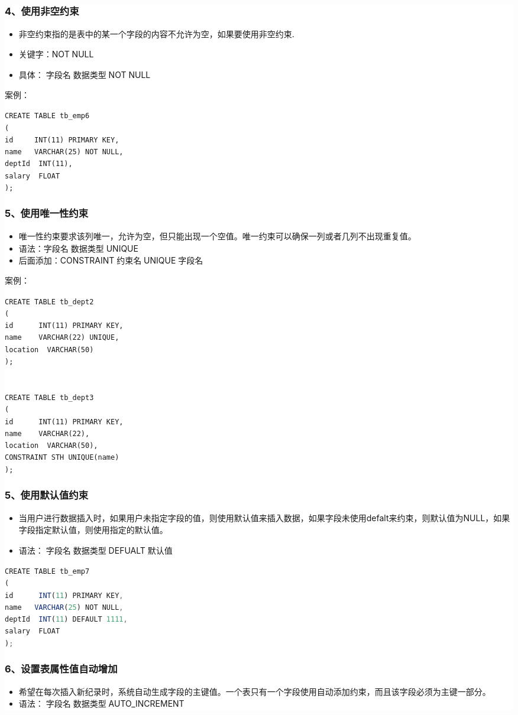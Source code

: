 
### 4、使用非空约束

- 非空约束指的是表中的某一个字段的内容不允许为空，如果要使用非空约束.

- 关键字：NOT NULL
- 具体： 字段名 数据类型 NOT NULL

案例：

```
CREATE TABLE tb_emp6 
(
id     INT(11) PRIMARY KEY,
name   VARCHAR(25) NOT NULL,
deptId  INT(11), 
salary  FLOAT
);
```

### 5、使用唯一性约束
- 唯一性约束要求该列唯一，允许为空，但只能出现一个空值。唯一约束可以确保一列或者几列不出现重复值。
- 语法：字段名 数据类型 UNIQUE
- 后面添加：CONSTRAINT 约束名 UNIQUE 字段名

案例：
```
CREATE TABLE tb_dept2 
(
id      INT(11) PRIMARY KEY,
name    VARCHAR(22) UNIQUE,
location  VARCHAR(50)
);


CREATE TABLE tb_dept3 
(
id      INT(11) PRIMARY KEY,
name    VARCHAR(22),
location  VARCHAR(50),
CONSTRAINT STH UNIQUE(name)
);
```
### 5、使用默认值约束
- 当用户进行数据插入时，如果用户未指定字段的值，则使用默认值来插入数据，如果字段未使用defalt来约束，则默认值为NULL，如果字段指定默认值，则使用指定的默认值。

- 语法： 字段名 数据类型 DEFUALT 默认值
```js
CREATE TABLE tb_emp7 
(
id      INT(11) PRIMARY KEY,
name   VARCHAR(25) NOT NULL,
deptId  INT(11) DEFAULT 1111, 
salary  FLOAT
);
```
### 6、设置表属性值自动增加
- 希望在每次插入新纪录时，系统自动生成字段的主键值。一个表只有一个字段使用自动添加约束，而且该字段必须为主键一部分。
- 语法： 字段名 数据类型 AUTO_INCREMENT
